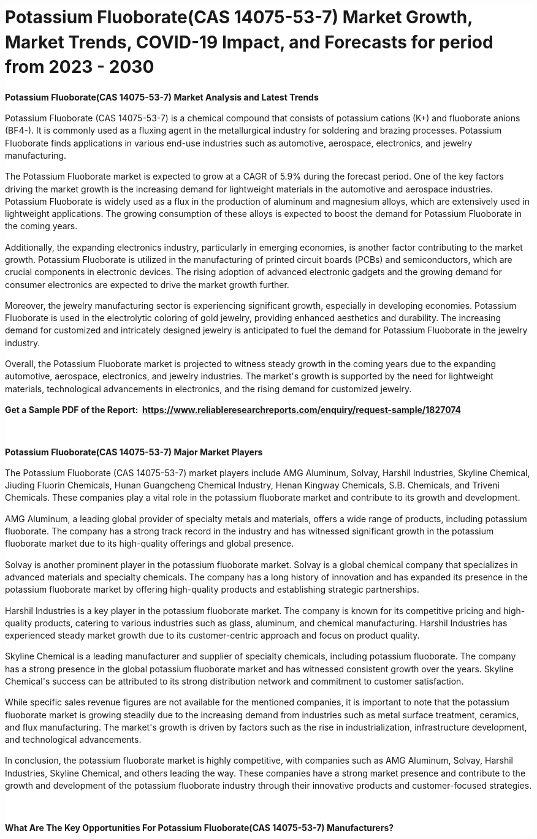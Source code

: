 <p><h1>Potassium Fluoborate(CAS 14075-53-7) Market Growth, Market Trends, COVID-19 Impact, and Forecasts for period from 2023 - 2030</h1></p><p><strong>Potassium Fluoborate(CAS 14075-53-7) Market Analysis and Latest Trends</strong></p>
<p><p>Potassium Fluoborate (CAS 14075-53-7) is a chemical compound that consists of potassium cations (K+) and fluoborate anions (BF4-). It is commonly used as a fluxing agent in the metallurgical industry for soldering and brazing processes. Potassium Fluoborate finds applications in various end-use industries such as automotive, aerospace, electronics, and jewelry manufacturing.</p><p>The Potassium Fluoborate market is expected to grow at a CAGR of 5.9% during the forecast period. One of the key factors driving the market growth is the increasing demand for lightweight materials in the automotive and aerospace industries. Potassium Fluoborate is widely used as a flux in the production of aluminum and magnesium alloys, which are extensively used in lightweight applications. The growing consumption of these alloys is expected to boost the demand for Potassium Fluoborate in the coming years.</p><p>Additionally, the expanding electronics industry, particularly in emerging economies, is another factor contributing to the market growth. Potassium Fluoborate is utilized in the manufacturing of printed circuit boards (PCBs) and semiconductors, which are crucial components in electronic devices. The rising adoption of advanced electronic gadgets and the growing demand for consumer electronics are expected to drive the market growth further.</p><p>Moreover, the jewelry manufacturing sector is experiencing significant growth, especially in developing economies. Potassium Fluoborate is used in the electrolytic coloring of gold jewelry, providing enhanced aesthetics and durability. The increasing demand for customized and intricately designed jewelry is anticipated to fuel the demand for Potassium Fluoborate in the jewelry industry.</p><p>Overall, the Potassium Fluoborate market is projected to witness steady growth in the coming years due to the expanding automotive, aerospace, electronics, and jewelry industries. The market's growth is supported by the need for lightweight materials, technological advancements in electronics, and the rising demand for customized jewelry.</p></p>
<p><strong>Get a Sample PDF of the Report:&nbsp; <a href="https://www.reliableresearchreports.com/enquiry/request-sample/1827074">https://www.reliableresearchreports.com/enquiry/request-sample/1827074</a></strong></p>
<p>&nbsp;</p>
<p><strong>Potassium Fluoborate(CAS 14075-53-7) Major Market Players</strong></p>
<p><p>The Potassium Fluoborate (CAS 14075-53-7) market players include AMG Aluminum, Solvay, Harshil Industries, Skyline Chemical, Jiuding Fluorin Chemicals, Hunan Guangcheng Chemical Industry, Henan Kingway Chemicals, S.B. Chemicals, and Triveni Chemicals. These companies play a vital role in the potassium fluoborate market and contribute to its growth and development.</p><p>AMG Aluminum, a leading global provider of specialty metals and materials, offers a wide range of products, including potassium fluoborate. The company has a strong track record in the industry and has witnessed significant growth in the potassium fluoborate market due to its high-quality offerings and global presence.</p><p>Solvay is another prominent player in the potassium fluoborate market. Solvay is a global chemical company that specializes in advanced materials and specialty chemicals. The company has a long history of innovation and has expanded its presence in the potassium fluoborate market by offering high-quality products and establishing strategic partnerships.</p><p>Harshil Industries is a key player in the potassium fluoborate market. The company is known for its competitive pricing and high-quality products, catering to various industries such as glass, aluminum, and chemical manufacturing. Harshil Industries has experienced steady market growth due to its customer-centric approach and focus on product quality.</p><p>Skyline Chemical is a leading manufacturer and supplier of specialty chemicals, including potassium fluoborate. The company has a strong presence in the global potassium fluoborate market and has witnessed consistent growth over the years. Skyline Chemical's success can be attributed to its strong distribution network and commitment to customer satisfaction.</p><p>While specific sales revenue figures are not available for the mentioned companies, it is important to note that the potassium fluoborate market is growing steadily due to the increasing demand from industries such as metal surface treatment, ceramics, and flux manufacturing. The market's growth is driven by factors such as the rise in industrialization, infrastructure development, and technological advancements.</p><p>In conclusion, the potassium fluoborate market is highly competitive, with companies such as AMG Aluminum, Solvay, Harshil Industries, Skyline Chemical, and others leading the way. These companies have a strong market presence and contribute to the growth and development of the potassium fluoborate industry through their innovative products and customer-focused strategies.</p></p>
<p>&nbsp;</p>
<p><strong>What Are The Key Opportunities For Potassium Fluoborate(CAS 14075-53-7) Manufacturers?</strong></p>